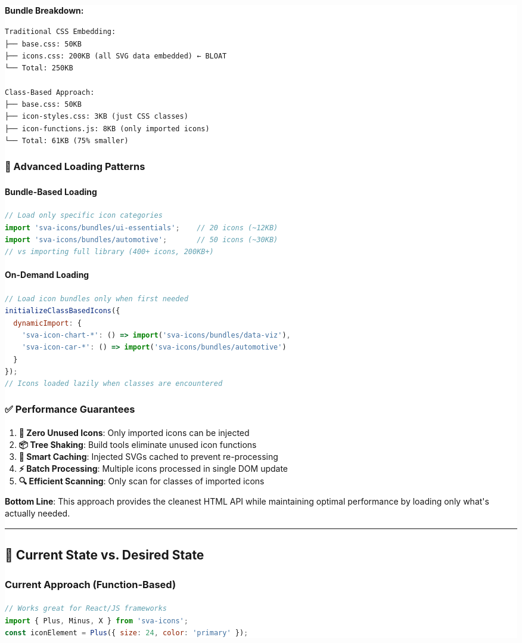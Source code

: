 **Bundle Breakdown:**
```
Traditional CSS Embedding:
├── base.css: 50KB
├── icons.css: 200KB (all SVG data embedded) ← BLOAT
└── Total: 250KB

Class-Based Approach:
├── base.css: 50KB
├── icon-styles.css: 3KB (just CSS classes)
├── icon-functions.js: 8KB (only imported icons)
└── Total: 61KB (75% smaller)
```

### **🚀 Advanced Loading Patterns**

#### **Bundle-Based Loading**
```javascript
// Load only specific icon categories
import 'sva-icons/bundles/ui-essentials';    // 20 icons (~12KB)
import 'sva-icons/bundles/automotive';       // 50 icons (~30KB)
// vs importing full library (400+ icons, 200KB+)
```

#### **On-Demand Loading**
```javascript
// Load icon bundles only when first needed
initializeClassBasedIcons({
  dynamicImport: {
    'sva-icon-chart-*': () => import('sva-icons/bundles/data-viz'),
    'sva-icon-car-*': () => import('sva-icons/bundles/automotive')
  }
});
// Icons loaded lazily when classes are encountered
```

### **✅ Performance Guarantees**

1. **🎯 Zero Unused Icons**: Only imported icons can be injected
2. **📦 Tree Shaking**: Build tools eliminate unused icon functions
3. **💾 Smart Caching**: Injected SVGs cached to prevent re-processing
4. **⚡ Batch Processing**: Multiple icons processed in single DOM update
5. **🔍 Efficient Scanning**: Only scan for classes of imported icons

**Bottom Line**: This approach provides the cleanest HTML API while maintaining optimal performance by loading only what's actually needed.

---

## 🎯 **Current State vs. Desired State**

### **Current Approach (Function-Based)**
```javascript
// Works great for React/JS frameworks
import { Plus, Minus, X } from 'sva-icons';
const iconElement = Plus({ size: 24, color: 'primary' });
```
